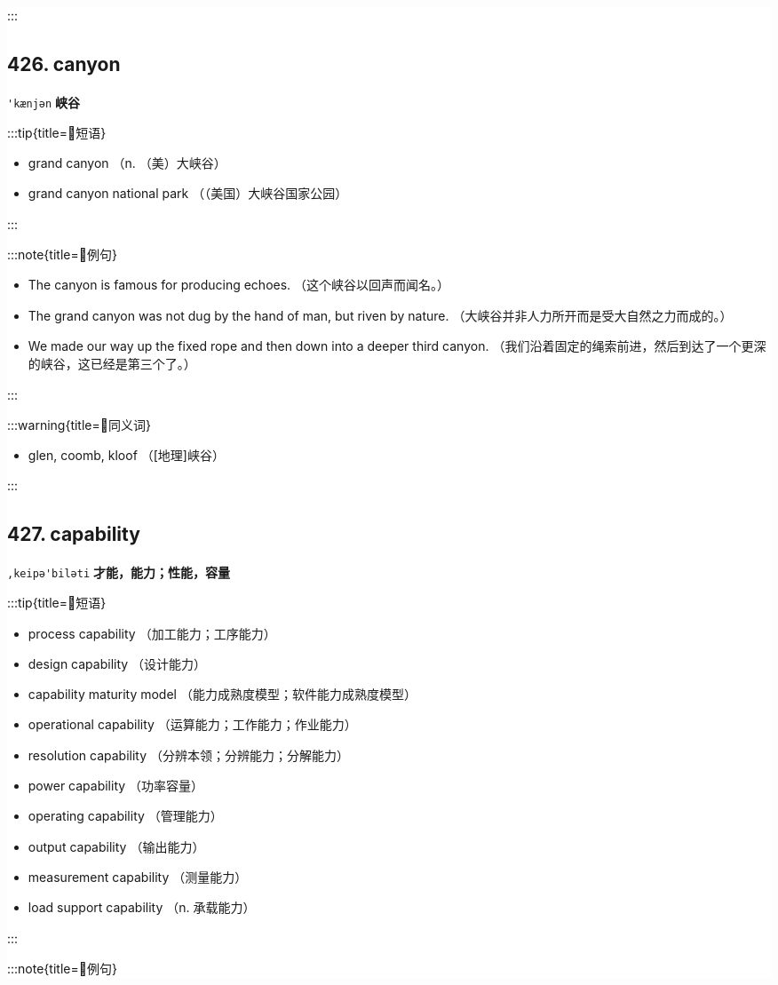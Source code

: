 :::


## 426. canyon

`'kænjən`  **峡谷**

:::tip{title=🤩短语}

- grand canyon （n. （美）大峡谷）

- grand canyon national park （（美国）大峡谷国家公园）

:::

:::note{title=🎤例句}

- The canyon is famous for producing echoes. （这个峡谷以回声而闻名。）

- The grand canyon was not dug by the hand of man, but riven by nature. （大峡谷并非人力所开而是受大自然之力而成的。）

- We made our way up the fixed rope and then down into a deeper third canyon. （我们沿着固定的绳索前进，然后到达了一个更深的峡谷，这已经是第三个了。）

:::

:::warning{title=🤔同义词}

- glen, coomb, kloof （[地理]峡谷）

:::


## 427. capability

`,keipə'biləti`  **才能，能力；性能，容量**

:::tip{title=🤩短语}

- process capability （加工能力；工序能力）

- design capability （设计能力）

- capability maturity model （能力成熟度模型；软件能力成熟度模型）

- operational capability （运算能力；工作能力；作业能力）

- resolution capability （分辨本领；分辨能力；分解能力）

- power capability （功率容量）

- operating capability （管理能力）

- output capability （输出能力）

- measurement capability （测量能力）

- load support capability （n. 承载能力）

:::

:::note{title=🎤例句}
